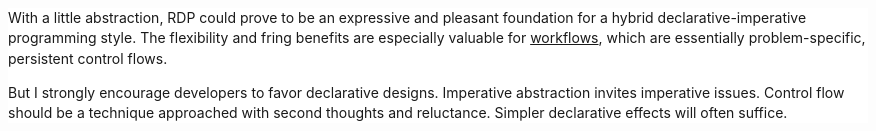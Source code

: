 With a little abstraction, RDP could prove to be an expressive and pleasant foundation for a hybrid declarative-imperative programming style. The flexibility and fring benefits are especially valuable for [workflows](http://en.wikipedia.org/wiki/Workflow), which are essentially problem-specific, persistent control flows.

But I strongly encourage developers to favor declarative designs. Imperative abstraction invites imperative issues. Control flow should be a technique approached with second thoughts and reluctance. Simpler declarative effects will often suffice.
